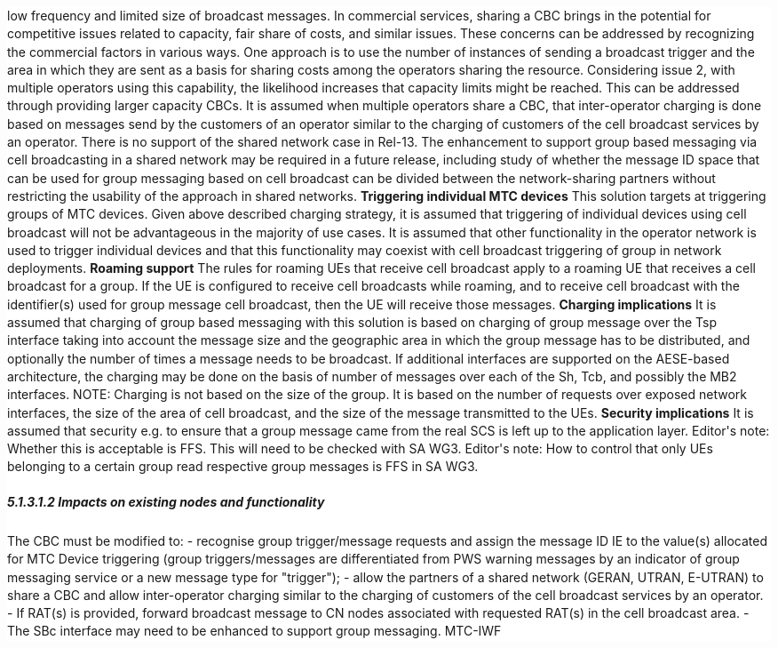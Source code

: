 low frequency and limited size of broadcast messages. In commercial services,
sharing a CBC brings in the potential for competitive issues related to
capacity, fair share of costs, and similar issues.
These concerns can be addressed by recognizing the commercial factors in
various ways. One approach is to use the number of instances of sending a
broadcast trigger and the area in which they are sent as a basis for sharing
costs among the operators sharing the resource. Considering issue 2, with
multiple operators using this capability, the likelihood increases that
capacity limits might be reached. This can be addressed through providing
larger capacity CBCs. It is assumed when multiple operators share a CBC, that
inter-operator charging is done based on messages send by the customers of an
operator similar to the charging of customers of the cell broadcast services
by an operator.
There is no support of the shared network case in Rel-13. The enhancement to
support group based messaging via cell broadcasting in a shared network may be
required in a future release, including study of whether the message ID space
that can be used for group messaging based on cell broadcast can be divided
between the network-sharing partners without restricting the usability of the
approach in shared networks.
**Triggering individual MTC devices**
This solution targets at triggering groups of MTC devices. Given above
described charging strategy, it is assumed that triggering of individual
devices using cell broadcast will not be advantageous in the majority of use
cases. It is assumed that other functionality in the operator network is used
to trigger individual devices and that this functionality may coexist with
cell broadcast triggering of group in network deployments.
**Roaming support**
The rules for roaming UEs that receive cell broadcast apply to a roaming UE
that receives a cell broadcast for a group. If the UE is configured to receive
cell broadcasts while roaming, and to receive cell broadcast with the
identifier(s) used for group message cell broadcast, then the UE will receive
those messages.
**Charging implications**
It is assumed that charging of group based messaging with this solution is
based on charging of group message over the Tsp interface taking into account
the message size and the geographic area in which the group message has to be
distributed, and optionally the number of times a message needs to be
broadcast. If additional interfaces are supported on the AESE-based
architecture, the charging may be done on the basis of number of messages over
each of the Sh, Tcb, and possibly the MB2 interfaces.
NOTE: Charging is not based on the size of the group. It is based on the
number of requests over exposed network interfaces, the size of the area of
cell broadcast, and the size of the message transmitted to the UEs.
**Security implications**
It is assumed that security e.g. to ensure that a group message came from the
real SCS is left up to the application layer.
Editor\'s note: Whether this is acceptable is FFS. This will need to be
checked with SA WG3.
Editor\'s note: How to control that only UEs belonging to a certain group read
respective group messages is FFS in SA WG3.
##### 5.1.3.1.2 Impacts on existing nodes and functionality
The CBC must be modified to:
\- recognise group trigger/message requests and assign the message ID IE to
the value(s) allocated for MTC Device triggering (group triggers/messages are
differentiated from PWS warning messages by an indicator of group messaging
service or a new message type for \"trigger\");
\- allow the partners of a shared network (GERAN, UTRAN, E-UTRAN) to share a
CBC and allow inter-operator charging similar to the charging of customers of
the cell broadcast services by an operator.
\- If RAT(s) is provided, forward broadcast message to CN nodes associated
with requested RAT(s) in the cell broadcast area.
\- The SBc interface may need to be enhanced to support group messaging.
MTC-IWF